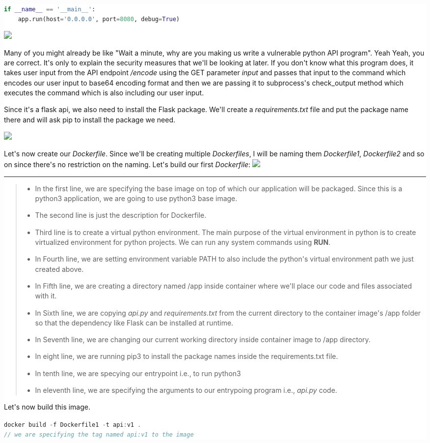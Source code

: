 ```python
if __name__ == '__main__':
    app.run(host='0.0.0.0', port=8080, debug=True)
```
![](https://raw.githubusercontent.com/dazzyddos/dazzyddos.github.io/master/Images/DockerBuildSec/Pasted%20image%2020210404175931.png)

Many of you might already be like "Wait a minute, why are you making us write a vulnerable python API program". Yeah Yeah, you are correct. It's only to explain the security measures that we'll be looking at later. If you don't know what this program does, it takes user input from the API endpoint */encode* using the GET parameter *input* and passes that input to the command which encodes our user input to base64 encoding format and then we are passing it to subprocess's check_output method which executes the command which is also including our user input. 

Since it's a flask api, we also need to install the Flask package. We'll create a *requirements.txt* file and put the package name there and will ask pip to install the package we need.

![](https://raw.githubusercontent.com/dazzyddos/dazzyddos.github.io/master/Images/DockerBuildSec/Pasted%20image%2020210404180928.png)

Let's now create our *Dockerfile*. Since we'll be creating multiple *Dockerfiles*, I will be naming them *Dockerfile1*, *Dockerfile2* and so on since there's no restriction on the naming. Let's build our first *Dockerfile*:
![](https://raw.githubusercontent.com/dazzyddos/dazzyddos.github.io/master/Images/DockerBuildSec/Pasted%20image%2020210404183311.png)
***
> - In the first line, we are specifying the base image on top of which our application will be packaged. Since this is a python3 application, we are going to use python3 base image.
> 
> - The second line is just the description for Dockerfile.
> 
> - Third line is to create a virtual python environment. The main purpose of the virtual environment in python is to create virtualized environment for python projects. We can run any system commands using **RUN**.
> 
> - In Fourth line, we are setting environment variable PATH to also include the python's virtual environment path we just created above.
> 
> - In Fifth line, we are creating a directory named /app inside container where we'll place our code and files associated with it.
> 
> - In Sixth line, we are copying *api.py* and *requirements.txt* from the current directory to the container image's /app folder so that the dependency like Flask can be installed at runtime.
> 
> - In Seventh line, we are changing our current working directory inside container image to /app directory.
> 
> - In eight line, we are running pip3 to install the package names inside the requirements.txt file.
> - In tenth line, we are specying our entrypoint i.e., to run python3
> - In eleventh line, we are specifying the arguments to our entrypoing program i.e., *api.py* code.

Let's now build this image.
```c
docker build -f Dockerfile1 -t api:v1 .
// we are specifying the tag named api:v1 to the image 
```
